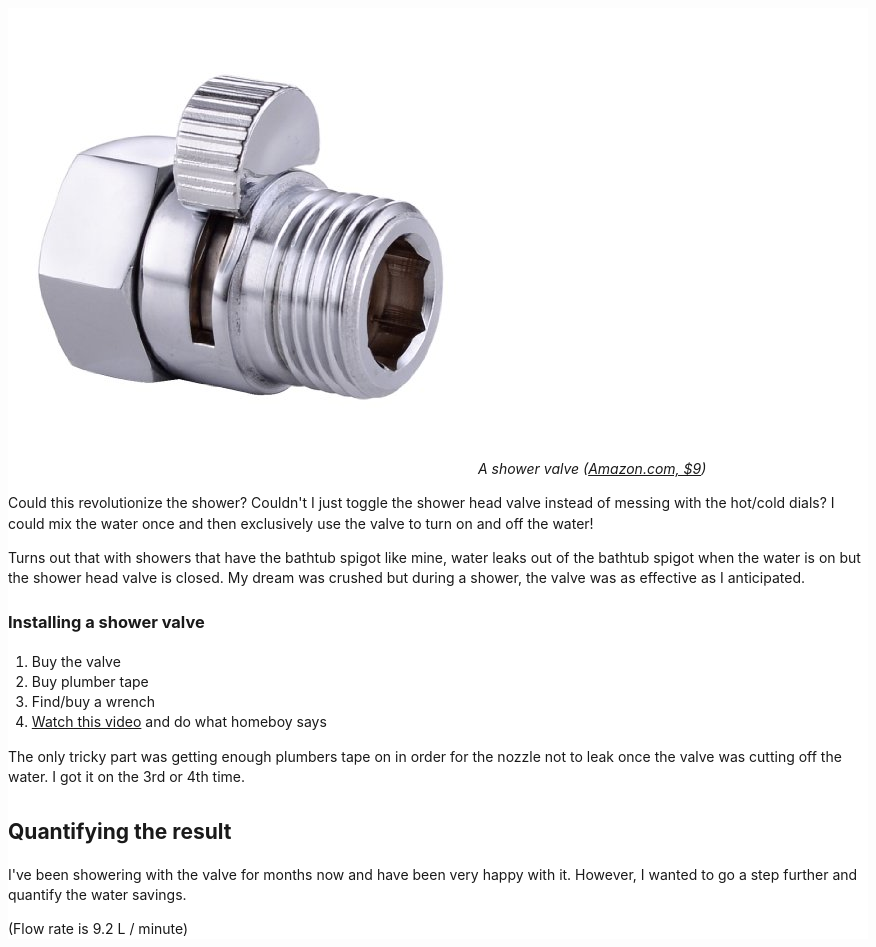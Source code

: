 ![Shower valve](/assets/images/shower-efficiency/valve.jpg "Shower valve")
*A shower valve ([Amazon.com, $9](http://www.amazon.com/gp/product/B00HSWPYIG/ref=pd_lpo_sbs_dp_ss_1?pf_rd_p=1944687622&pf_rd_s=lpo-top-stripe-1&pf_rd_t=201&pf_rd_i=B0025VWDGQ&pf_rd_m=ATVPDKIKX0DER&pf_rd_r=1QCJAR4PQPSWAEBXK97Q))*

Could this revolutionize the shower? Couldn't I just toggle the shower head valve instead of messing with the hot/cold dials? I could mix the water once and then exclusively use the valve to turn on and off the water!

Turns out that with showers that have the bathtub spigot like mine, water leaks out of the bathtub spigot when the water is on but the shower head valve is closed. My dream was crushed but during a shower, the valve was as effective as I anticipated.

### Installing a shower valve

1. Buy the valve
2. Buy plumber tape
3. Find/buy a wrench
4. [Watch this video](https://www.youtube.com/watch?v=fiv4Zq9v4co) and do what homeboy says

The only tricky part was getting enough plumbers tape on in order for the nozzle not to leak once the valve was cutting off the water. I got it on the 3rd or 4th time.

## Quantifying the result

I've been showering with the valve for months now and have been very happy with it. However, I wanted to go a step further and quantify the water savings.

(Flow rate is 9.2 L / minute)
